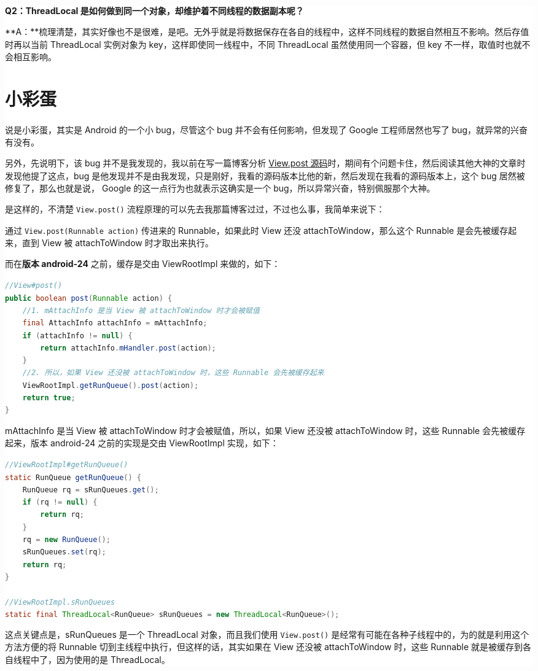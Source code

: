 **Q2：ThreadLocal 是如何做到同一个对象，却维护着不同线程的数据副本呢？**

**A：**梳理清楚，其实好像也不是很难，是吧。无外乎就是将数据保存在各自的线程中，这样不同线程的数据自然相互不影响。然后存值时再以当前 ThreadLocal 实例对象为 key，这样即使同一线程中，不同 ThreadLocal 虽然使用同一个容器，但 key 不一样，取值时也就不会相互影响。

# 小彩蛋

说是小彩蛋，其实是 Android 的一个小 bug，尽管这个 bug 并不会有任何影响，但发现了 Google 工程师居然也写了 bug，就异常的兴奋有没有。

另外，先说明下，该 bug 并不是我发现的，我以前在写一篇博客分析 [View.post 源码](https://www.jianshu.com/p/85fc4decc947)时，期间有个问题卡住，然后阅读其他大神的文章时发现他提了这点，bug 是他发现并不是由我发现，只是刚好，我看的源码版本比他的新，然后发现在我看的源码版本上，这个 bug 居然被修复了，那么也就是说， Google 的这一点行为也就表示这确实是一个 bug，所以异常兴奋，特别佩服那个大神。

是这样的，不清楚 `View.post()` 流程原理的可以先去我那篇博客过过，不过也么事，我简单来说下：

通过 `View.post(Runnable action)` 传进来的 Runnable，如果此时 View 还没 attachToWindow，那么这个 Runnable 是会先被缓存起来，直到 View 被 attachToWindow 时才取出来执行。

而在**版本 android-24** 之前，缓存是交由 ViewRootImpl 来做的，如下：  

```java
//View#post()
public boolean post(Runnable action) {
    //1. mAttachInfo 是当 View 被 attachToWindow 时才会被赋值
    final AttachInfo attachInfo = mAttachInfo;
    if (attachInfo != null) {
        return attachInfo.mHandler.post(action);
    }
    //2. 所以，如果 View 还没被 attachToWindow 时，这些 Runnable 会先被缓存起来
    ViewRootImpl.getRunQueue().post(action);
    return true;
}
```

mAttachInfo 是当 View 被 attachToWindow 时才会被赋值，所以，如果 View 还没被 attachToWindow 时，这些 Runnable 会先被缓存起来，版本 android-24 之前的实现是交由 ViewRootImpl 实现，如下：  

```java
//ViewRootImpl#getRunQueue()
static RunQueue getRunQueue() {
    RunQueue rq = sRunQueues.get();
    if (rq != null) {
        return rq;
    }
    rq = new RunQueue();
    sRunQueues.set(rq);
    return rq;
}

//ViewRootImpl.sRunQueues
static final ThreadLocal<RunQueue> sRunQueues = new ThreadLocal<RunQueue>();
```

这点关键点是，sRunQueues 是一个 ThreadLocal 对象，而且我们使用 `View.post()` 是经常有可能在各种子线程中的，为的就是利用这个方法方便的将 Runnable 切到主线程中执行，但这样的话，其实如果在 View 还没被 attachToWindow 时，这些 Runnable 就是被缓存到各自线程中了，因为使用的是 ThreadLocal。
